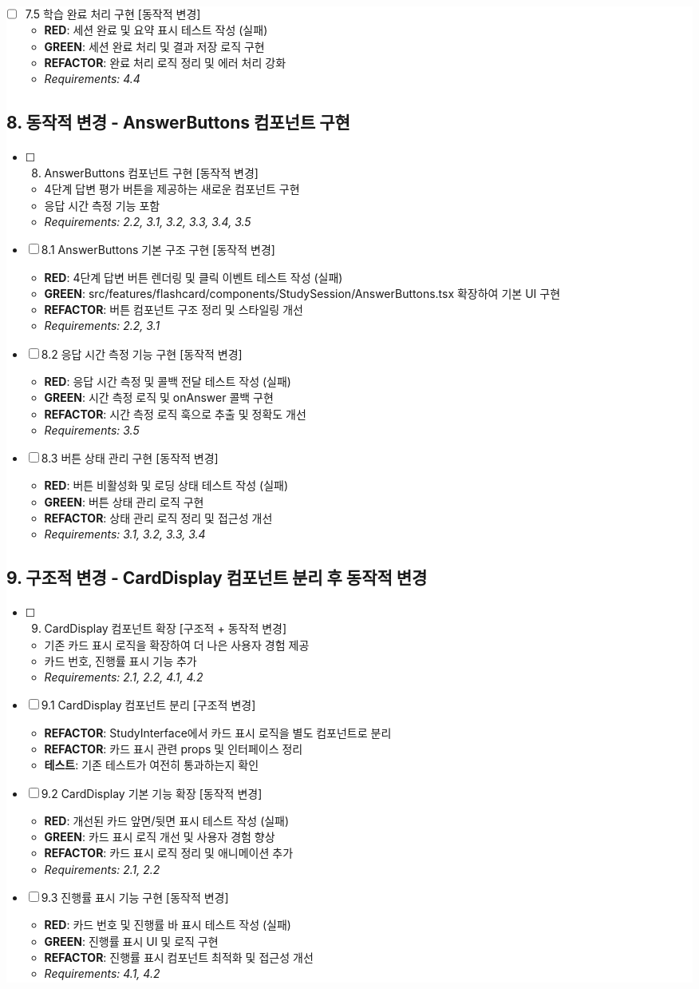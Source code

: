 - [ ] 7.5 학습 완료 처리 구현 [동작적 변경]
  - **RED**: 세션 완료 및 요약 표시 테스트 작성 (실패)
  - **GREEN**: 세션 완료 처리 및 결과 저장 로직 구현
  - **REFACTOR**: 완료 처리 로직 정리 및 에러 처리 강화
  - _Requirements: 4.4_

## 8. 동작적 변경 - AnswerButtons 컴포넌트 구현

- [ ] 8. AnswerButtons 컴포넌트 구현 [동작적 변경]
  - 4단계 답변 평가 버튼을 제공하는 새로운 컴포넌트 구현
  - 응답 시간 측정 기능 포함
  - _Requirements: 2.2, 3.1, 3.2, 3.3, 3.4, 3.5_

- [ ] 8.1 AnswerButtons 기본 구조 구현 [동작적 변경]
  - **RED**: 4단계 답변 버튼 렌더링 및 클릭 이벤트 테스트 작성 (실패)
  - **GREEN**: src/features/flashcard/components/StudySession/AnswerButtons.tsx 확장하여 기본 UI 구현
  - **REFACTOR**: 버튼 컴포넌트 구조 정리 및 스타일링 개선
  - _Requirements: 2.2, 3.1_

- [ ] 8.2 응답 시간 측정 기능 구현 [동작적 변경]
  - **RED**: 응답 시간 측정 및 콜백 전달 테스트 작성 (실패)
  - **GREEN**: 시간 측정 로직 및 onAnswer 콜백 구현
  - **REFACTOR**: 시간 측정 로직 훅으로 추출 및 정확도 개선
  - _Requirements: 3.5_

- [ ] 8.3 버튼 상태 관리 구현 [동작적 변경]
  - **RED**: 버튼 비활성화 및 로딩 상태 테스트 작성 (실패)
  - **GREEN**: 버튼 상태 관리 로직 구현
  - **REFACTOR**: 상태 관리 로직 정리 및 접근성 개선
  - _Requirements: 3.1, 3.2, 3.3, 3.4_

## 9. 구조적 변경 - CardDisplay 컴포넌트 분리 후 동작적 변경

- [ ] 9. CardDisplay 컴포넌트 확장 [구조적 + 동작적 변경]
  - 기존 카드 표시 로직을 확장하여 더 나은 사용자 경험 제공
  - 카드 번호, 진행률 표시 기능 추가
  - _Requirements: 2.1, 2.2, 4.1, 4.2_

- [ ] 9.1 CardDisplay 컴포넌트 분리 [구조적 변경]
  - **REFACTOR**: StudyInterface에서 카드 표시 로직을 별도 컴포넌트로 분리
  - **REFACTOR**: 카드 표시 관련 props 및 인터페이스 정리
  - **테스트**: 기존 테스트가 여전히 통과하는지 확인

- [ ] 9.2 CardDisplay 기본 기능 확장 [동작적 변경]
  - **RED**: 개선된 카드 앞면/뒷면 표시 테스트 작성 (실패)
  - **GREEN**: 카드 표시 로직 개선 및 사용자 경험 향상
  - **REFACTOR**: 카드 표시 로직 정리 및 애니메이션 추가
  - _Requirements: 2.1, 2.2_

- [ ] 9.3 진행률 표시 기능 구현 [동작적 변경]
  - **RED**: 카드 번호 및 진행률 바 표시 테스트 작성 (실패)
  - **GREEN**: 진행률 표시 UI 및 로직 구현
  - **REFACTOR**: 진행률 표시 컴포넌트 최적화 및 접근성 개선
  - _Requirements: 4.1, 4.2_
